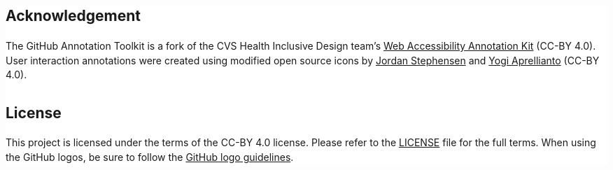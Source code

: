 
## Acknowledgement
The GitHub Annotation Toolkit is a fork of the CVS Health Inclusive Design team’s [Web Accessibility Annotation Kit](https://www.figma.com/community/file/1311421011482282592) (CC-BY 4.0). User interaction annotations were created using modified open source icons by [Jordan Stephensen](https://www.figma.com/@jws) and [Yogi Aprellianto](https://thenounproject.com/icon/puzzle-7950022/) (CC-BY 4.0).


## License 
This project is licensed under the terms of the CC-BY 4.0 license. Please refer to the [LICENSE](./LICENSE.md) file for the full terms.
When using the GitHub logos, be sure to follow the [GitHub logo guidelines](https://github.com/logos).
